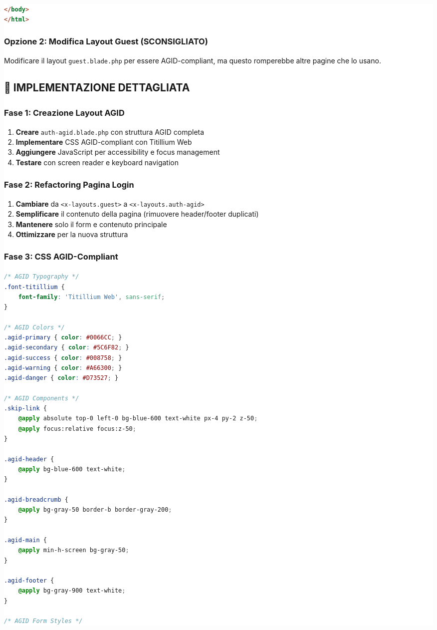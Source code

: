 ```html
</body>
</html>
```

### **Opzione 2: Modifica Layout Guest (SCONSIGLIATO)**

Modificare il layout `guest.blade.php` per essere AGID-compliant, ma questo romperebbe altre pagine che lo usano.

## 🔧 **IMPLEMENTAZIONE DETTAGLIATA**

### **Fase 1: Creazione Layout AGID**

1. **Creare** `auth-agid.blade.php` con struttura AGID completa
2. **Implementare** CSS AGID-compliant con Titillium Web
3. **Aggiungere** JavaScript per accessibility e focus management
4. **Testare** con screen reader e keyboard navigation

### **Fase 2: Refactoring Pagina Login**

1. **Cambiare** da `<x-layouts.guest>` a `<x-layouts.auth-agid>`
2. **Semplificare** il contenuto della pagina (rimuovere header/footer duplicati)
3. **Mantenere** solo il form e contenuto principale
4. **Ottimizzare** per la nuova struttura

### **Fase 3: CSS AGID-Compliant**

```css
/* AGID Typography */
.font-titillium {
    font-family: 'Titillium Web', sans-serif;
}

/* AGID Colors */
.agid-primary { color: #0066CC; }
.agid-secondary { color: #5C6F82; }
.agid-success { color: #008758; }
.agid-warning { color: #A66300; }
.agid-danger { color: #D73527; }

/* AGID Components */
.skip-link {
    @apply absolute top-0 left-0 bg-blue-600 text-white px-4 py-2 z-50;
    @apply focus:relative focus:z-50;
}

.agid-header {
    @apply bg-blue-600 text-white;
}

.agid-breadcrumb {
    @apply bg-gray-50 border-b border-gray-200;
}

.agid-main {
    @apply min-h-screen bg-gray-50;
}

.agid-footer {
    @apply bg-gray-900 text-white;
}

/* AGID Form Styles */
```